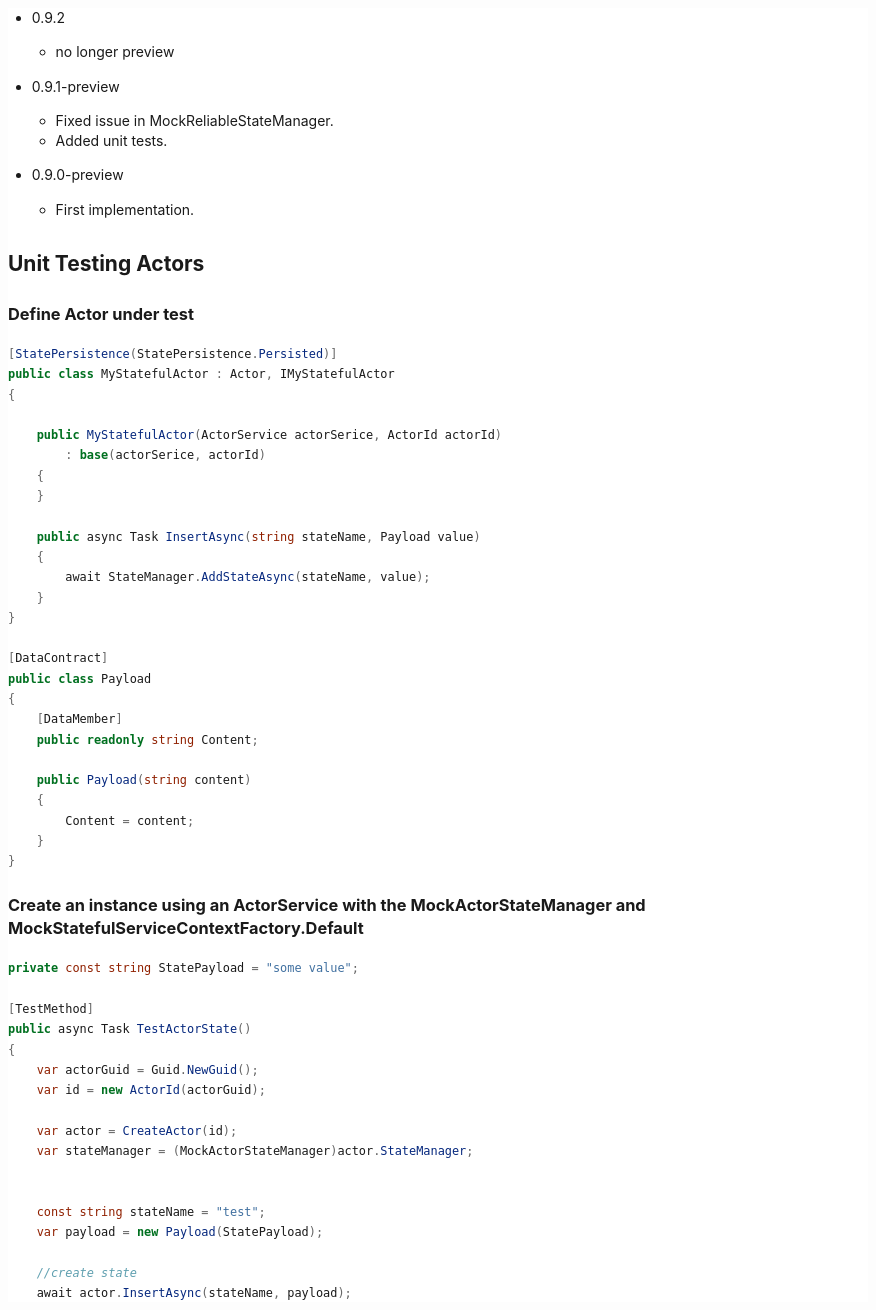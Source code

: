- 0.9.2 
    - no longer preview

- 0.9.1-preview 
    - Fixed issue in MockReliableStateManager. 
    - Added unit tests.

- 0.9.0-preview 
    - First implementation.  

## Unit Testing Actors

### Define Actor under test

``` csharp
[StatePersistence(StatePersistence.Persisted)]
public class MyStatefulActor : Actor, IMyStatefulActor
{

    public MyStatefulActor(ActorService actorSerice, ActorId actorId)
        : base(actorSerice, actorId)
    {
    }

    public async Task InsertAsync(string stateName, Payload value)
    {
        await StateManager.AddStateAsync(stateName, value);
    }
}

[DataContract]
public class Payload
{
    [DataMember]
    public readonly string Content;

    public Payload(string content)
    {
        Content = content;
    }
}
```

### Create an instance using an ActorService with the MockActorStateManager and MockStatefulServiceContextFactory.Default

``` csharp
private const string StatePayload = "some value";

[TestMethod]
public async Task TestActorState()
{
    var actorGuid = Guid.NewGuid();
    var id = new ActorId(actorGuid);

    var actor = CreateActor(id);
    var stateManager = (MockActorStateManager)actor.StateManager;


    const string stateName = "test";
    var payload = new Payload(StatePayload);

    //create state
    await actor.InsertAsync(stateName, payload);
```